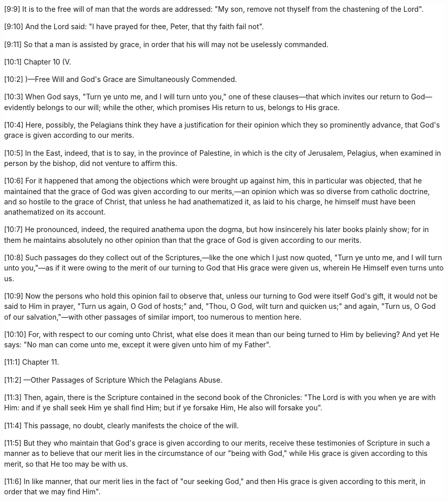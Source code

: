 [9:9] It is to the free will of man that the words are addressed: "My son, remove not thyself from the chastening of the Lord".

[9:10] And the Lord said: "I have prayed for thee, Peter, that thy faith fail not".

[9:11] So that a man is assisted by grace, in order that his will may not be uselessly commanded.

[10:1] Chapter 10 (V.

[10:2] )—Free Will and God's Grace are Simultaneously Commended.

[10:3] When God says, "Turn ye unto me, and I will turn unto you," one of these clauses—that which invites our return to God—evidently belongs to our will; while the other, which promises His return to us, belongs to His grace.

[10:4] Here, possibly, the Pelagians think they have a justification for their opinion which they so prominently advance, that God's grace is given according to our merits.

[10:5] In the East, indeed, that is to say, in the province of Palestine, in which is the city of Jerusalem, Pelagius, when examined in person by the bishop,  did not venture to affirm this.

[10:6] For it happened that among the objections which were brought up against him, this in particular was objected, that he maintained that the grace of God was given according to our merits,—an opinion which was so diverse from catholic doctrine, and so hostile to the grace of Christ, that unless he had anathematized it, as laid to his charge, he himself must have been anathematized on its account.

[10:7] He pronounced, indeed, the required anathema upon the dogma, but how insincerely his later books plainly show; for in them he maintains absolutely no other opinion than that the grace of God is given according to our merits.

[10:8] Such passages do they collect out of the Scriptures,—like the one which I just now quoted, "Turn ye unto me, and I will turn unto you,"—as if it were owing to the merit of our turning to God that His grace were given us, wherein He Himself even turns unto us.

[10:9] Now the persons who hold this opinion fail to observe that, unless our turning to God were itself God's gift, it would not be said to Him in prayer, "Turn us again, O God of hosts;" and, "Thou, O God, wilt turn and quicken us;" and again, "Turn us, O God of our salvation,"—with other passages of similar import, too numerous to mention here.

[10:10] For, with respect to our coming unto Christ, what else does it mean than our being turned to Him by believing? And yet He says: "No man can come unto me, except it were given unto him of my Father".

[11:1] Chapter 11.

[11:2] —Other Passages of Scripture Which the Pelagians Abuse.

[11:3] Then, again, there is the Scripture contained in the second book of the Chronicles: "The Lord is with you when ye are with Him: and if ye shall seek Him ye shall find Him; but if ye forsake Him, He also will forsake you".

[11:4] This passage, no doubt, clearly manifests the choice of the will.

[11:5] But they who maintain that God's grace is given according to our merits, receive these testimonies of Scripture in such a manner as to believe that our merit lies in the circumstance of our "being with God," while His grace is given according to this merit, so that He too may be with us.

[11:6] In like manner, that our merit lies in the fact of "our seeking God," and then His grace is given according to this merit, in order that we may find Him".
